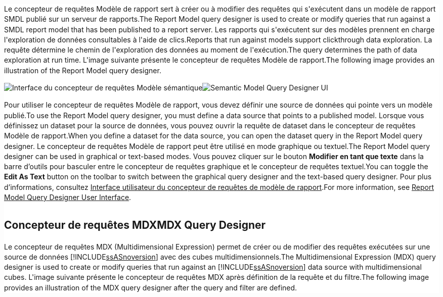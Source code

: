  <span data-ttu-id="144fd-134">Le concepteur de requêtes Modèle de rapport sert à créer ou à modifier des requêtes qui s'exécutent dans un modèle de rapport SMDL publié sur un serveur de rapports.</span><span class="sxs-lookup"><span data-stu-id="144fd-134">The Report Model query designer is used to create or modify queries that run against a SMDL report model that has been published to a report server.</span></span> <span data-ttu-id="144fd-135">Les rapports qui s'exécutent sur des modèles prennent en charge l'exploration de données consultables à l'aide de clics.</span><span class="sxs-lookup"><span data-stu-id="144fd-135">Reports that run against models support clickthrough data exploration.</span></span> <span data-ttu-id="144fd-136">La requête détermine le chemin de l'exploration des données au moment de l'exécution.</span><span class="sxs-lookup"><span data-stu-id="144fd-136">The query determines the path of data exploration at run time.</span></span> <span data-ttu-id="144fd-137">L'image suivante présente le concepteur de requêtes Modèle de rapport.</span><span class="sxs-lookup"><span data-stu-id="144fd-137">The following image provides an illustration of the Report Model query designer.</span></span>

 <span data-ttu-id="144fd-138">![Interface du concepteur de requêtes Modèle sémantique](../media/rsqd-dsawmodel-smql.gif "Interface du concepteur de requêtes Modèle sémantique")</span><span class="sxs-lookup"><span data-stu-id="144fd-138">![Semantic Model Query Designer UI](../media/rsqd-dsawmodel-smql.gif "Semantic Model Query Designer UI")</span></span>

 <span data-ttu-id="144fd-139">Pour utiliser le concepteur de requêtes Modèle de rapport, vous devez définir une source de données qui pointe vers un modèle publié.</span><span class="sxs-lookup"><span data-stu-id="144fd-139">To use the Report Model query designer, you must define a data source that points to a published model.</span></span> <span data-ttu-id="144fd-140">Lorsque vous définissez un dataset pour la source de données, vous pouvez ouvrir la requête de dataset dans le concepteur de requêtes Modèle de rapport.</span><span class="sxs-lookup"><span data-stu-id="144fd-140">When you define a dataset for the data source, you can open the dataset query in the Report Model query designer.</span></span> <span data-ttu-id="144fd-141">Le concepteur de requêtes Modèle de rapport peut être utilisé en mode graphique ou textuel.</span><span class="sxs-lookup"><span data-stu-id="144fd-141">The Report Model query designer can be used in graphical or text-based modes.</span></span> <span data-ttu-id="144fd-142">Vous pouvez cliquer sur le bouton **Modifier en tant que texte** dans la barre d’outils pour basculer entre le concepteur de requêtes graphique et le concepteur de requêtes textuel.</span><span class="sxs-lookup"><span data-stu-id="144fd-142">You can toggle the **Edit As Text** button on the toolbar to switch between the graphical query designer and the text-based query designer.</span></span> <span data-ttu-id="144fd-143">Pour plus d’informations, consultez [Interface utilisateur du concepteur de requêtes de modèle de rapport](report-model-query-designer-user-interface.md).</span><span class="sxs-lookup"><span data-stu-id="144fd-143">For more information, see [Report Model Query Designer User Interface](report-model-query-designer-user-interface.md).</span></span>

##  <a name="mdx-query-designer"></a><a name="MDX"></a><span data-ttu-id="144fd-144">Concepteur de requêtes MDX</span><span class="sxs-lookup"><span data-stu-id="144fd-144">MDX Query Designer</span></span>
 <span data-ttu-id="144fd-145">Le concepteur de requêtes MDX (Multidimensional Expression) permet de créer ou de modifier des requêtes exécutées sur une source de données [!INCLUDE[ssASnoversion](../../../includes/ssasnoversion-md.md)] avec des cubes multidimensionnels.</span><span class="sxs-lookup"><span data-stu-id="144fd-145">The Multidimensional Expression (MDX) query designer is used to create or modify queries that run against an [!INCLUDE[ssASnoversion](../../../includes/ssasnoversion-md.md)] data source with multidimensional cubes.</span></span> <span data-ttu-id="144fd-146">L'image suivante présente le concepteur de requêtes MDX après définition de la requête et du filtre.</span><span class="sxs-lookup"><span data-stu-id="144fd-146">The following image provides an illustration of the MDX query designer after the query and filter are defined.</span></span>
